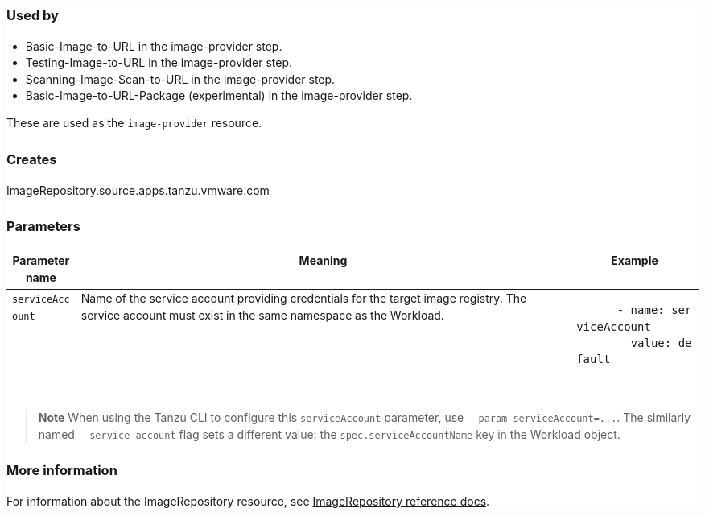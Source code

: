 ### <a id='image-provider-used'></a> Used by

- [Basic-Image-to-URL](ootb-supply-chain-reference.hbs.md#basic-image) in the image-provider step.
- [Testing-Image-to-URL](ootb-supply-chain-reference.hbs.md#testing-image) in the image-provider step.
- [Scanning-Image-Scan-to-URL](ootb-supply-chain-reference.hbs.md#scanning-image) in the image-provider step.
- [Basic-Image-to-URL-Package (experimental)](ootb-supply-chain-reference.hbs.md#basic-package) in the image-provider step.

These are used as the `image-provider` resource.

### <a id='image-provider-creates'></a> Creates

ImageRepository.source.apps.tanzu.vmware.com

### Parameters

<table>
<thead>
  <tr>
    <th>Parameter name</th>
    <th>Meaning</th>
    <th>Example</th>
  </tr></thead>
  <body>

  <tr>
    <td><code>serviceAccount<code></td>
    <td>
      Name of the service account providing credentials for the target image registry.
      The service account must exist in the same namespace as the Workload.
    </td>
    <td>
      <pre>
      - name: serviceAccount
        value: default
      </pre>
    </td>
  </tr>
</body>
</table>

> **Note** When using the Tanzu CLI to configure this `serviceAccount` parameter, use `--param serviceAccount=...`.
> The similarly named `--service-account` flag sets a different value:
> the `spec.serviceAccountName` key in the Workload object.

### <a id='image-provider-more-info'></a> More information

For information about the ImageRepository resource,
see [ImageRepository reference docs](../source-controller/reference.hbs.md#imagerepository).
